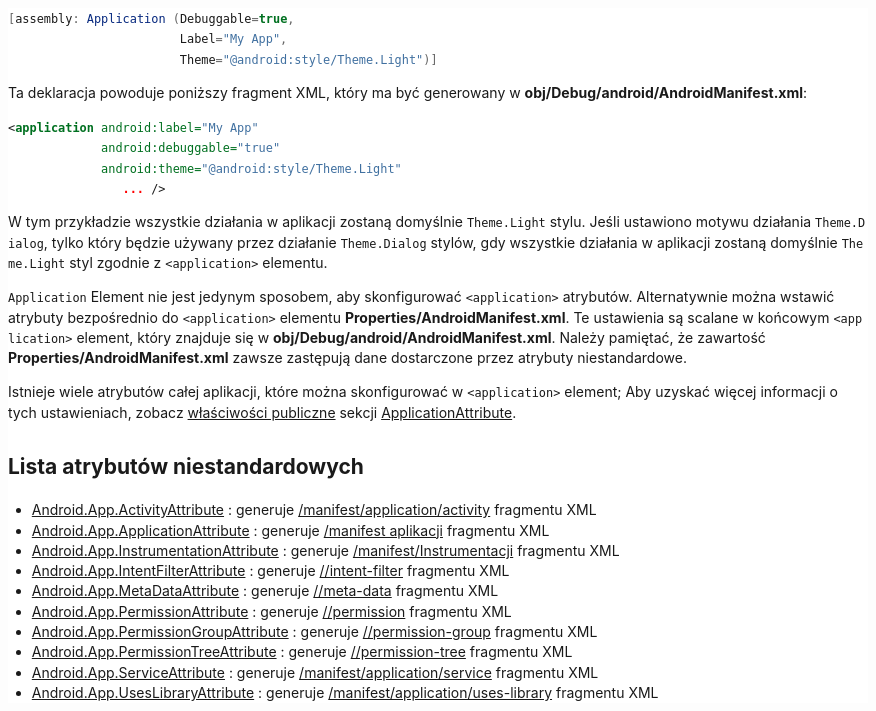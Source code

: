 ```csharp
[assembly: Application (Debuggable=true,   
                        Label="My App",   
                        Theme="@android:style/Theme.Light")]
```

Ta deklaracja powoduje poniższy fragment XML, który ma być generowany w **obj/Debug/android/AndroidManifest.xml**:

```xml
<application android:label="My App" 
             android:debuggable="true" 
             android:theme="@android:style/Theme.Light"
                ... />
```
W tym przykładzie wszystkie działania w aplikacji zostaną domyślnie `Theme.Light` stylu. Jeśli ustawiono motywu działania `Theme.Dialog`, tylko który będzie używany przez działanie `Theme.Dialog` stylów, gdy wszystkie działania w aplikacji zostaną domyślnie `Theme.Light` styl zgodnie z `<application>` elementu. 

`Application` Element nie jest jedynym sposobem, aby skonfigurować `<application>` atrybutów. Alternatywnie można wstawić atrybuty bezpośrednio do `<application>` elementu **Properties/AndroidManifest.xml**. Te ustawienia są scalane w końcowym `<application>` element, który znajduje się w **obj/Debug/android/AndroidManifest.xml**. Należy pamiętać, że zawartość **Properties/AndroidManifest.xml** zawsze zastępują dane dostarczone przez atrybuty niestandardowe. 

Istnieje wiele atrybutów całej aplikacji, które można skonfigurować w `<application>` element; Aby uzyskać więcej informacji o tych ustawieniach, zobacz [właściwości publiczne](https://developer.xamarin.com/api/type/Android.App.ApplicationAttribute/#Public_Properties) sekcji [ApplicationAttribute](https://developer.xamarin.com/api/type/Android.App.ApplicationAttribute/). 


<a name="List_of_Custom_Attributes" />

## <a name="list-of-custom-attributes"></a>Lista atrybutów niestandardowych

-   [Android.App.ActivityAttribute](https://developer.xamarin.com/api/type/Android.App.ActivityAttribute/) : generuje [/manifest/application/activity](http://developer.android.com/guide/topics/manifest/activity-element.html) fragmentu XML 
-   [Android.App.ApplicationAttribute](https://developer.xamarin.com/api/type/Android.App.ApplicationAttribute/) : generuje [/manifest aplikacji](http://developer.android.com/guide/topics/manifest/application-element.html) fragmentu XML 
-   [Android.App.InstrumentationAttribute](https://developer.xamarin.com/api/type/Android.App.InstrumentationAttribute/) : generuje [/manifest/Instrumentacji](http://developer.android.com/guide/topics/manifest/instrumentation-element.html) fragmentu XML 
-   [Android.App.IntentFilterAttribute](https://developer.xamarin.com/api/type/Android.App.IntentFilterAttribute/) : generuje [//intent-filter](http://developer.android.com/guide/topics/manifest/intent-filter-element.html) fragmentu XML 
-   [Android.App.MetaDataAttribute](https://developer.xamarin.com/api/type/Android.App.MetaDataAttribute/) : generuje [//meta-data](http://developer.android.com/guide/topics/manifest/meta-data-element.html) fragmentu XML 
-   [Android.App.PermissionAttribute](https://developer.xamarin.com/api/type/Android.App.PermissionAttribute/) : generuje [//permission](http://developer.android.com/guide/topics/manifest/permission-element.html) fragmentu XML 
-   [Android.App.PermissionGroupAttribute](https://developer.xamarin.com/api/type/Android.App.PermissionGroupAttribute/) : generuje [//permission-group](http://developer.android.com/guide/topics/manifest/permission-group-element.html) fragmentu XML 
-   [Android.App.PermissionTreeAttribute](https://developer.xamarin.com/api/type/Android.App.PermissionTreeAttribute/) : generuje [//permission-tree](http://developer.android.com/guide/topics/manifest/permission-tree-element.html) fragmentu XML 
-   [Android.App.ServiceAttribute](https://developer.xamarin.com/api/type/Android.App.ServiceAttribute/) : generuje [/manifest/application/service](http://developer.android.com/guide/topics/manifest/service-element.html) fragmentu XML 
-   [Android.App.UsesLibraryAttribute](https://developer.xamarin.com/api/type/Android.App.UsesLibraryAttribute/) : generuje [/manifest/application/uses-library](http://developer.android.com/guide/topics/manifest/uses-library-element.html) fragmentu XML 